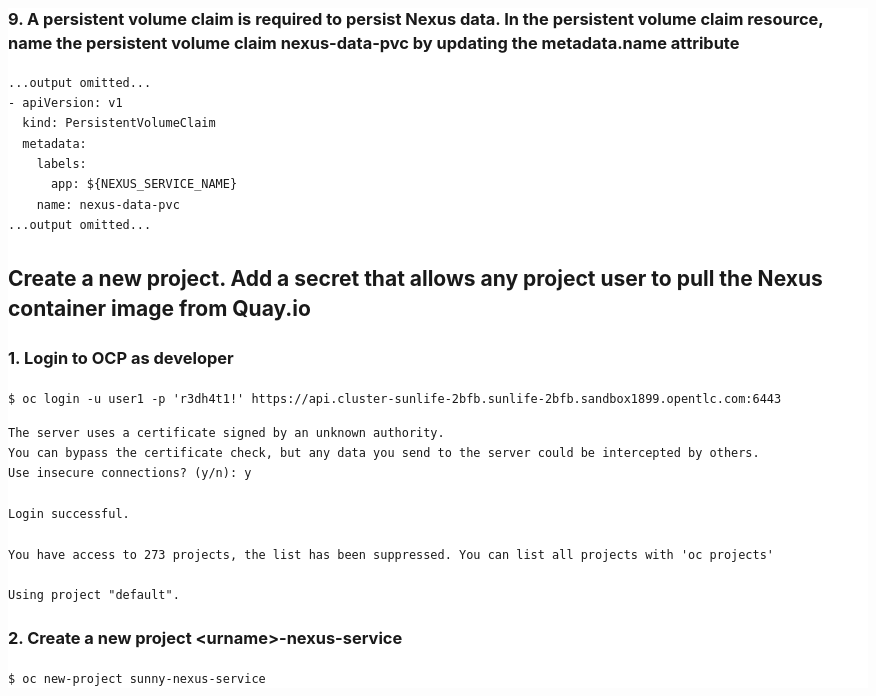 

### 9. A persistent volume claim is required to persist Nexus data. In the persistent volume claim resource, name the persistent volume claim nexus-data-pvc by updating the metadata.name attribute


```
...output omitted...
- apiVersion: v1
  kind: PersistentVolumeClaim
  metadata:
    labels:
      app: ${NEXUS_SERVICE_NAME}
    name: nexus-data-pvc
...output omitted...
```



## Create a new project. Add a secret that allows any project user to pull the Nexus container image from Quay.io 


### 1. Login to OCP as developer 


```
$ oc login -u user1 -p 'r3dh4t1!' https://api.cluster-sunlife-2bfb.sunlife-2bfb.sandbox1899.opentlc.com:6443
```



```
The server uses a certificate signed by an unknown authority.
You can bypass the certificate check, but any data you send to the server could be intercepted by others.
Use insecure connections? (y/n): y

Login successful.

You have access to 273 projects, the list has been suppressed. You can list all projects with 'oc projects'

Using project "default".
```



### 2. Create a new project &lt;urname>-nexus-service


```
$ oc new-project sunny-nexus-service
```
